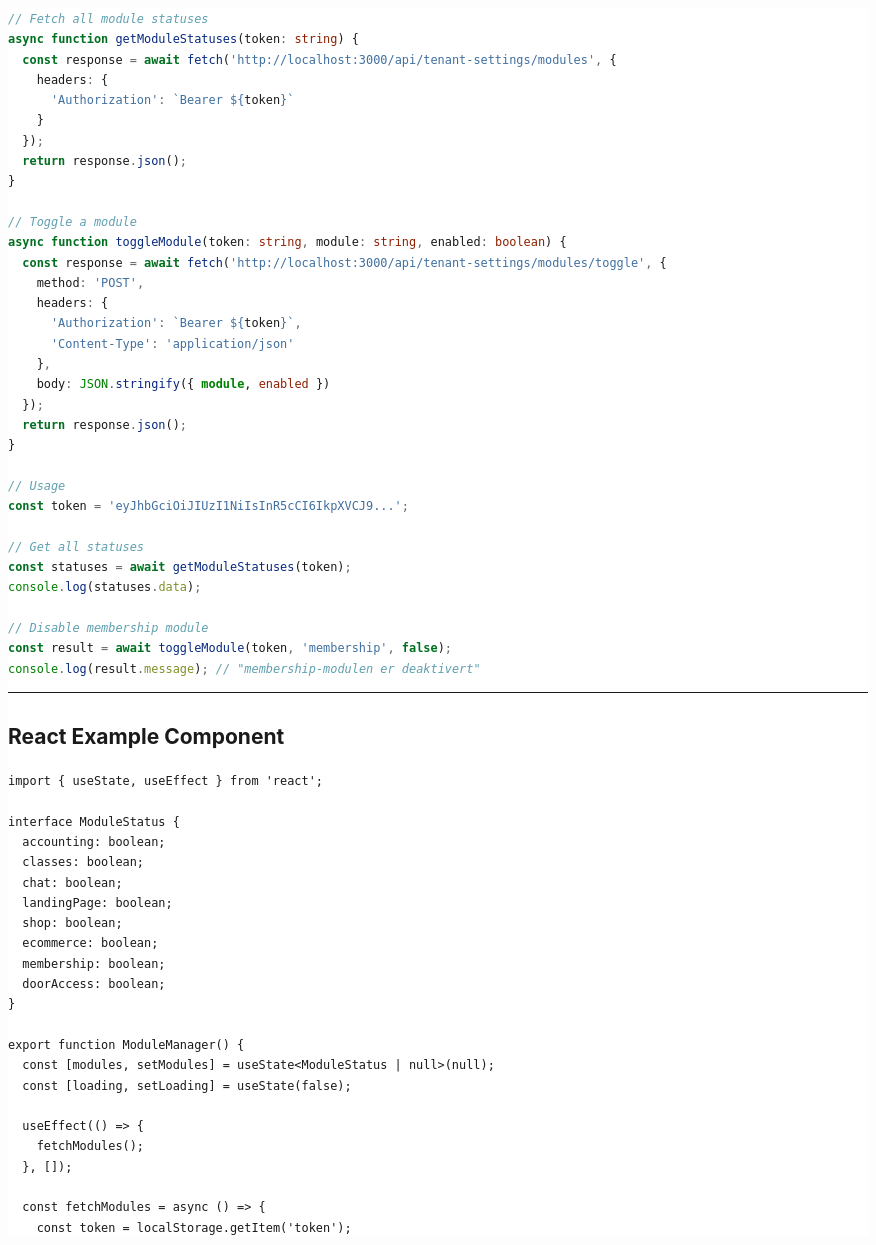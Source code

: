 ```typescript
// Fetch all module statuses
async function getModuleStatuses(token: string) {
  const response = await fetch('http://localhost:3000/api/tenant-settings/modules', {
    headers: {
      'Authorization': `Bearer ${token}`
    }
  });
  return response.json();
}

// Toggle a module
async function toggleModule(token: string, module: string, enabled: boolean) {
  const response = await fetch('http://localhost:3000/api/tenant-settings/modules/toggle', {
    method: 'POST',
    headers: {
      'Authorization': `Bearer ${token}`,
      'Content-Type': 'application/json'
    },
    body: JSON.stringify({ module, enabled })
  });
  return response.json();
}

// Usage
const token = 'eyJhbGciOiJIUzI1NiIsInR5cCI6IkpXVCJ9...';

// Get all statuses
const statuses = await getModuleStatuses(token);
console.log(statuses.data);

// Disable membership module
const result = await toggleModule(token, 'membership', false);
console.log(result.message); // "membership-modulen er deaktivert"
```

---

## React Example Component

```tsx
import { useState, useEffect } from 'react';

interface ModuleStatus {
  accounting: boolean;
  classes: boolean;
  chat: boolean;
  landingPage: boolean;
  shop: boolean;
  ecommerce: boolean;
  membership: boolean;
  doorAccess: boolean;
}

export function ModuleManager() {
  const [modules, setModules] = useState<ModuleStatus | null>(null);
  const [loading, setLoading] = useState(false);

  useEffect(() => {
    fetchModules();
  }, []);

  const fetchModules = async () => {
    const token = localStorage.getItem('token');
```